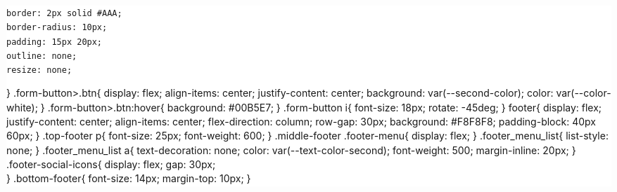     border: 2px solid #AAA;
    border-radius: 10px;
    padding: 15px 20px;
    outline: none;
    resize: none;
}
.form-button>.btn{
    display: flex;
    align-items: center;
    justify-content: center;
    background: var(--second-color);
    color: var(--color-white);
}
.form-button>.btn:hover{
    background: #00B5E7;
}
.form-button i{
    font-size: 18px;
    rotate: -45deg;
}
footer{
    display: flex;
    justify-content: center;
    align-items: center;
    flex-direction: column;
    row-gap: 30px;
    background: #F8F8F8;
    padding-block: 40px 60px;
}
.top-footer p{
    font-size: 25px;
    font-weight: 600;
}
.middle-footer .footer-menu{
    display: flex;
}
.footer_menu_list{
    list-style: none;
}
.footer_menu_list a{
    text-decoration: none;
    color: var(--text-color-second);
    font-weight: 500;
    margin-inline: 20px;
}
.footer-social-icons{
    display: flex;
    gap: 30px;   
}
.bottom-footer{
    font-size: 14px;
    margin-top: 10px;
}
